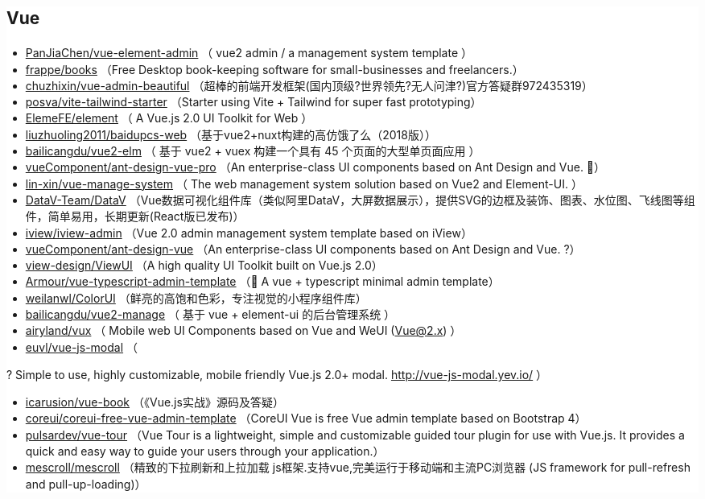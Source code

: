 ## Vue

* [PanJiaChen/vue-element-admin](https://github.com/PanJiaChen/vue-element-admin) （
        vue2 admin / a management system template
      ）
* [frappe/books](https://github.com/frappe/books) （Free Desktop book-keeping software for small-businesses and freelancers.）
* [chuzhixin/vue-admin-beautiful](https://github.com/chuzhixin/vue-admin-beautiful) （超棒的前端开发框架(国内顶级?世界领先?无人问津?)官方答疑群972435319）
* [posva/vite-tailwind-starter](https://github.com/posva/vite-tailwind-starter) （Starter using Vite + Tailwind for super fast prototyping）
* [ElemeFE/element](https://github.com/ElemeFE/element) （
        A Vue.js 2.0 UI Toolkit for Web
      ）
* [liuzhuoling2011/baidupcs-web](https://github.com/liuzhuoling2011/baidupcs-web) （基于vue2+nuxt构建的高仿饿了么（2018版））
* [bailicangdu/vue2-elm](https://github.com/bailicangdu/vue2-elm) （
        基于 vue2 + vuex 构建一个具有 45 个页面的大型单页面应用
      ）
* [vueComponent/ant-design-vue-pro](https://github.com/vueComponent/ant-design-vue-pro) （An enterprise-class UI components based on Ant Design and Vue. &#x1f41c;）
* [lin-xin/vue-manage-system](https://github.com/lin-xin/vue-manage-system) （
        The web management system solution based on Vue2 and Element-UI.
      ）
* [DataV-Team/DataV](https://github.com/DataV-Team/DataV) （Vue数据可视化组件库（类似阿里DataV，大屏数据展示），提供SVG的边框及装饰、图表、水位图、飞线图等组件，简单易用，长期更新(React版已发布)）
* [iview/iview-admin](https://github.com/iview/iview-admin) （Vue 2.0 admin management system template based on iView）
* [vueComponent/ant-design-vue](https://github.com/vueComponent/ant-design-vue) （An enterprise-class UI components based on Ant Design and Vue. ?）
* [view-design/ViewUI](https://github.com/view-design/ViewUI) （A high quality UI Toolkit built on Vue.js 2.0）
* [Armour/vue-typescript-admin-template](https://github.com/Armour/vue-typescript-admin-template) （&#x1f596; A vue + typescript minimal admin template）
* [weilanwl/ColorUI](https://github.com/weilanwl/ColorUI) （鲜亮的高饱和色彩，专注视觉的小程序组件库）
* [bailicangdu/vue2-manage](https://github.com/bailicangdu/vue2-manage) （
        基于 vue + element-ui 的后台管理系统
      ）
* [airyland/vux](https://github.com/airyland/vux) （
        Mobile web UI Components based on Vue and WeUI (Vue@2.x)
      ）
* [euvl/vue-js-modal](https://github.com/euvl/vue-js-modal) （
        
? Simple to use, highly customizable, mobile friendly Vue.js 2.0+ modal. <a href="http://vue-js-modal.yev.io/">http://vue-js-modal.yev.io/</a>
      ）
* [icarusion/vue-book](https://github.com/icarusion/vue-book) （《Vue.js实战》源码及答疑）
* [coreui/coreui-free-vue-admin-template](https://github.com/coreui/coreui-free-vue-admin-template) （CoreUI Vue is free Vue admin template based on Bootstrap 4）
* [pulsardev/vue-tour](https://github.com/pulsardev/vue-tour) （Vue Tour is a lightweight, simple and customizable guided tour plugin for use with Vue.js. It provides a quick and easy way to guide your users through your application.）
* [mescroll/mescroll](https://github.com/mescroll/mescroll) （精致的下拉刷新和上拉加载 js框架.支持vue,完美运行于移动端和主流PC浏览器 (JS framework for pull-refresh and pull-up-loading)）
